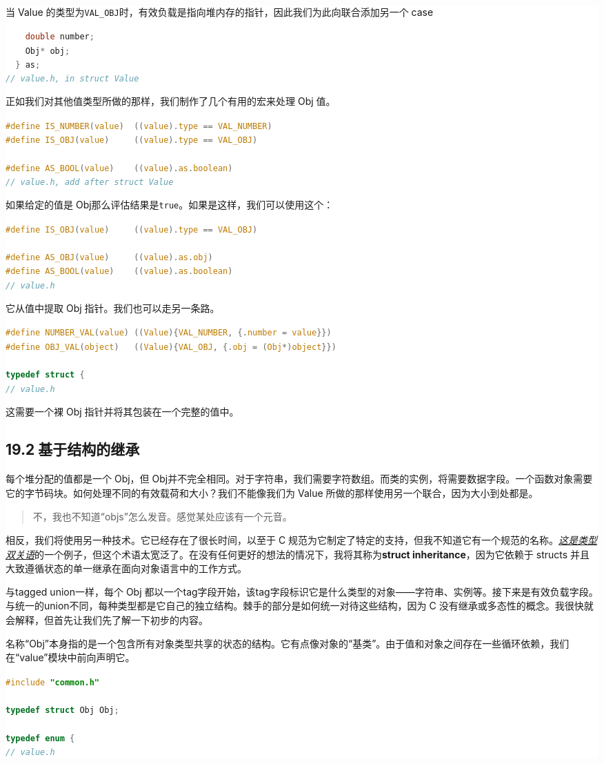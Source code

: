 当 Value 的类型为`VAL_OBJ`时，有效负载是指向堆内存的指针，因此我们为此向联合添加另一个 case

```c
    double number;
    Obj* obj;
  } as; 
// value.h, in struct Value
```

正如我们对其他值类型所做的那样，我们制作了几个有用的宏来处理 Obj 值。

```c
#define IS_NUMBER(value)  ((value).type == VAL_NUMBER)
#define IS_OBJ(value)     ((value).type == VAL_OBJ)

#define AS_BOOL(value)    ((value).as.boolean)
// value.h, add after struct Value
```

如果给定的值是 Obj那么评估结果是`true`。如果是这样，我们可以使用这个：

```c
#define IS_OBJ(value)     ((value).type == VAL_OBJ)

#define AS_OBJ(value)     ((value).as.obj)
#define AS_BOOL(value)    ((value).as.boolean)
// value.h
```

它从值中提取 Obj 指针。我们也可以走另一条路。

```c
#define NUMBER_VAL(value) ((Value){VAL_NUMBER, {.number = value}})
#define OBJ_VAL(object)   ((Value){VAL_OBJ, {.obj = (Obj*)object}})

typedef struct {
// value.h
```

这需要一个裸 Obj 指针并将其包装在一个完整的值中。

## 19.2 基于结构的继承

每个堆分配的值都是一个 Obj，但 Obj并不完全相同。对于字符串，我们需要字符数组。而类的实例，将需要数据字段。一个函数对象需要它的字节码块。如何处理不同的有效载荷和大小？我们不能像我们为 Value 所做的那样使用另一个联合，因为大小到处都是。

> 不，我也不知道“objs”怎么发音。感觉某处应该有一个元音。

相反，我们将使用另一种技术。它已经存在了很长时间，以至于 C 规范为它制定了特定的支持，但我不知道它有一个规范的名称。[*这是类型双关语*](https://en.wikipedia.org/wiki/Type_punning)的一个例子，但这个术语太宽泛了。在没有任何更好的想法的情况下，我将其称为**struct inheritance**，因为它依赖于 structs 并且大致遵循状态的单一继承在面向对象语言中的工作方式。

与tagged union一样，每个 Obj 都以一个tag字段开始，该tag字段标识它是什么类型的对象——字符串、实例等。接下来是有效负载字段。与统一的union不同，每种类型都是它自己的独立结构。棘手的部分是如何统一对待这些结构，因为 C 没有继承或多态性的概念。我很快就会解释，但首先让我们先了解一下初步的内容。

名称“Obj”本身指的是一个包含所有对象类型共享的状态的结构。它有点像对象的“基类”。由于值和对象之间存在一些循环依赖，我们在“value”模块中前向声明它。

```c
#include "common.h"

typedef struct Obj Obj;

typedef enum {
// value.h
```
